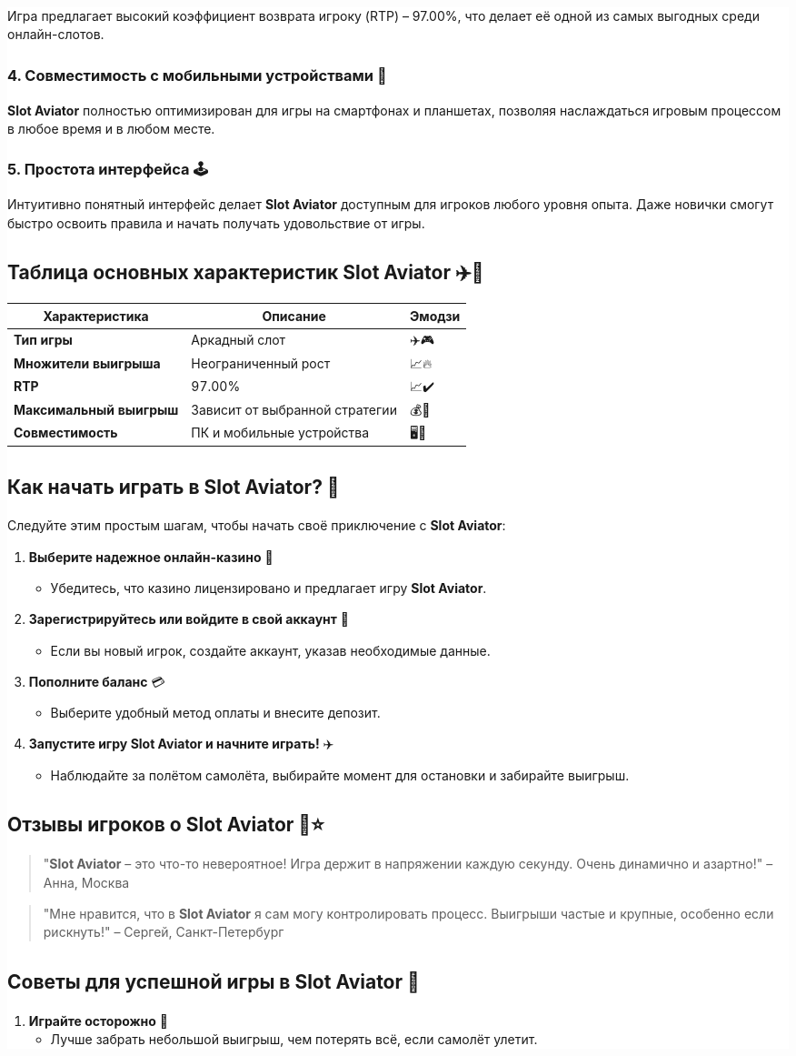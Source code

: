 Игра предлагает высокий коэффициент возврата игроку (RTP) – 97.00%, что делает её одной из самых выгодных среди онлайн-слотов.

### 4. Совместимость с мобильными устройствами 📲

**Slot Aviator** полностью оптимизирован для игры на смартфонах и планшетах, позволяя наслаждаться игровым процессом в любое время и в любом месте.

### 5. Простота интерфейса 🕹️

Интуитивно понятный интерфейс делает **Slot Aviator** доступным для игроков любого уровня опыта. Даже новички смогут быстро освоить правила и начать получать удовольствие от игры.

## Таблица основных характеристик **Slot Aviator** ✈️🎰

| Характеристика          | Описание                              | Эмодзи        |
|-------------------------|---------------------------------------|---------------|
| **Тип игры**            | Аркадный слот                        | ✈️🎮          |
| **Множители выигрыша**  | Неограниченный рост                  | 📈🔥          |
| **RTP**                 | 97.00%                               | 📈✔️          |
| **Максимальный выигрыш**| Зависит от выбранной стратегии        | 💰💸          |
| **Совместимость**       | ПК и мобильные устройства             | 🖥️📱          |

## Как начать играть в **Slot Aviator**? 🚀

Следуйте этим простым шагам, чтобы начать своё приключение с **Slot Aviator**:

1. **Выберите надежное онлайн-казино** 🎰
   - Убедитесь, что казино лицензировано и предлагает игру **Slot Aviator**.

2. **Зарегистрируйтесь или войдите в свой аккаунт** 📝
   - Если вы новый игрок, создайте аккаунт, указав необходимые данные.

3. **Пополните баланс** 💳
   - Выберите удобный метод оплаты и внесите депозит.

4. **Запустите игру **Slot Aviator** и начните играть!** ✈️
   - Наблюдайте за полётом самолёта, выбирайте момент для остановки и забирайте выигрыш.

## Отзывы игроков о **Slot Aviator** 💬⭐

> "**Slot Aviator** – это что-то невероятное! Игра держит в напряжении каждую секунду. Очень динамично и азартно!" – Анна, Москва

> "Мне нравится, что в **Slot Aviator** я сам могу контролировать процесс. Выигрыши частые и крупные, особенно если рискнуть!" – Сергей, Санкт-Петербург

## Советы для успешной игры в **Slot Aviator** 🎯

1. **Играйте осторожно** 🧠
   - Лучше забрать небольшой выигрыш, чем потерять всё, если самолёт улетит.
